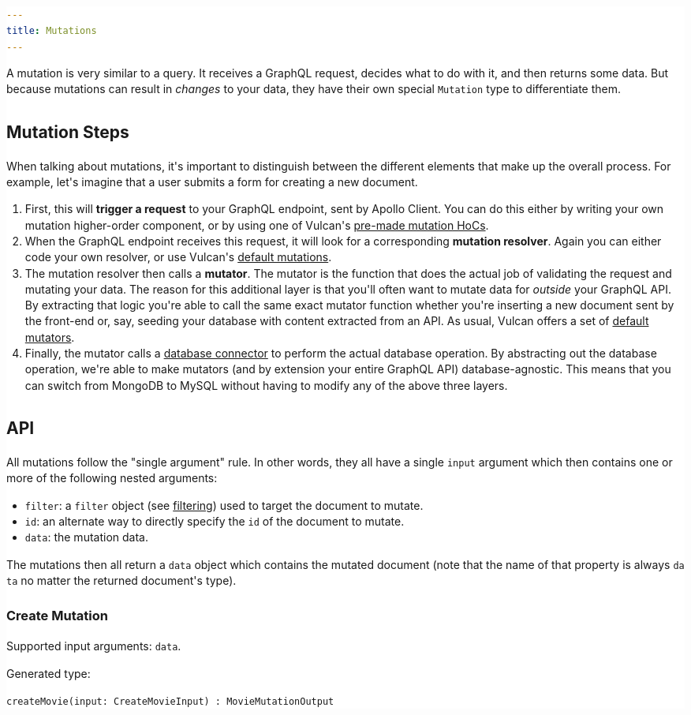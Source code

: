 ```yaml
---
title: Mutations
---
```


A mutation is very similar to a query. It receives a GraphQL request, decides what to do with it, and then returns some data. But because mutations can result in _changes_ to your data, they have their own special `Mutation` type to differentiate them.

## Mutation Steps

When talking about mutations, it's important to distinguish between the different elements that make up the overall process. For example, let's imagine that a user submits a form for creating a new document. 

1. First, this will **trigger a request** to your GraphQL endpoint, sent by Apollo Client. You can do this either by writing your own mutation higher-order component, or by using one of Vulcan's [pre-made mutation HoCs](#Mutation-Higher-Order-Components). 
2. When the GraphQL endpoint receives this request, it will look for a corresponding **mutation resolver**. Again you can either code your own resolver, or use Vulcan's [default mutations](#Default-Mutation-Resolvers).
3. The mutation resolver then calls a **mutator**. The mutator is the function that does the actual job of validating the request and mutating your data. The reason for this additional layer is that you'll often want to mutate data for *outside* your GraphQL API. By extracting that logic you're able to call the same exact mutator function whether you're inserting a new document sent by the front-end or, say, seeding your database with content extracted from an API. As usual, Vulcan offers a set of [default mutators](#Default-Mutators).
4. Finally, the mutator calls a [database connector](/database.html#Connectors) to perform the actual database operation. By abstracting out the database operation, we're able to make mutators (and by extension your entire GraphQL API) database-agnostic. This means that you can switch from MongoDB to MySQL without having to modify any of the above three layers. 

## API

All mutations follow the "single argument" rule. In other words, they all have a single `input` argument which then contains one or more of the following nested arguments: 

- `filter`: a `filter` object (see [filtering](/filtering.html)) used to target the document to mutate.
- `id`: an alternate way to directly specify the `id` of the document to mutate.  
- `data`: the mutation data.

The mutations then all return a `data` object which contains the mutated document (note that the name of that property is always `data` no matter the returned document's type).

### Create Mutation

Supported input arguments: `data`.

Generated type:

```
createMovie(input: CreateMovieInput) : MovieMutationOutput
```
